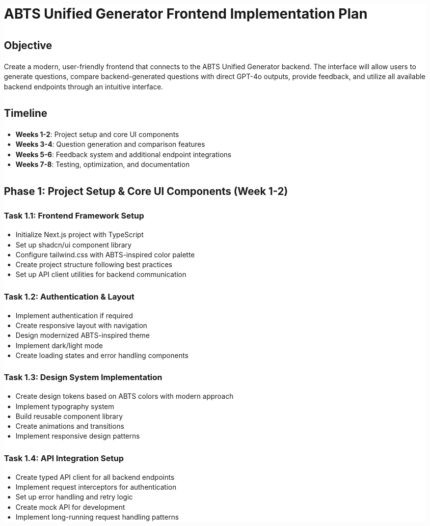 # ABTS Unified Generator Frontend Implementation Plan

## Objective

Create a modern, user-friendly frontend that connects to the ABTS Unified Generator backend. The interface will allow users to generate questions, compare backend-generated questions with direct GPT-4o outputs, provide feedback, and utilize all available backend endpoints through an intuitive interface.

## Timeline

- **Weeks 1-2**: Project setup and core UI components
- **Weeks 3-4**: Question generation and comparison features
- **Weeks 5-6**: Feedback system and additional endpoint integrations
- **Weeks 7-8**: Testing, optimization, and documentation

## Phase 1: Project Setup & Core UI Components (Week 1-2)

### Task 1.1: Frontend Framework Setup

- Initialize Next.js project with TypeScript
- Set up shadcn/ui component library
- Configure tailwind.css with ABTS-inspired color palette
- Create project structure following best practices
- Set up API client utilities for backend communication

### Task 1.2: Authentication & Layout

- Implement authentication if required
- Create responsive layout with navigation
- Design modernized ABTS-inspired theme
- Implement dark/light mode
- Create loading states and error handling components

### Task 1.3: Design System Implementation

- Create design tokens based on ABTS colors with modern approach
- Implement typography system
- Build reusable component library
- Create animations and transitions
- Implement responsive design patterns

### Task 1.4: API Integration Setup

- Create typed API client for all backend endpoints
- Implement request interceptors for authentication
- Set up error handling and retry logic
- Create mock API for development
- Implement long-running request handling patterns
